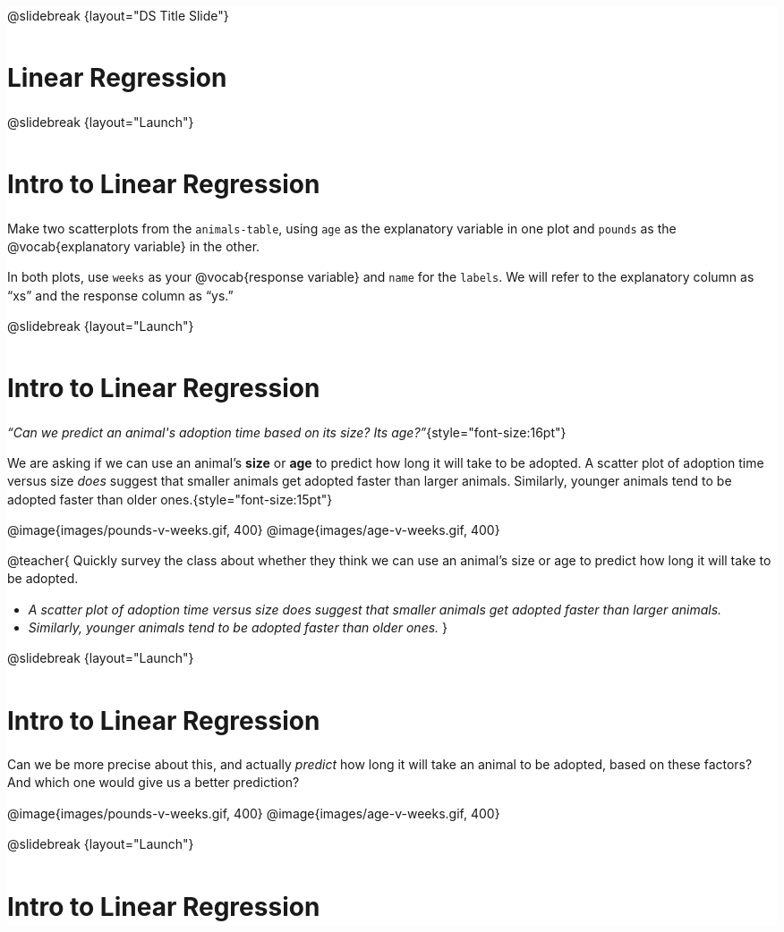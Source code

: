 @slidebreak
{layout="DS Title Slide"}
# Linear Regression


@slidebreak
{layout="Launch"}
# Intro to Linear Regression 

Make two scatterplots from the `animals-table`, using `age` as the explanatory variable in one plot and `pounds` as the @vocab{explanatory variable} in the other. 

In both plots, use `weeks` as your @vocab{response variable} and `name` for the `labels`. We will refer to the explanatory column as “xs” and the response column as “ys.”


@slidebreak
{layout="Launch"}
# Intro to Linear Regression 

*“Can we _predict_ an animal's adoption time based on its size? Its age?”*{style="font-size:16pt"}

We are asking if we can use an animal’s **size** or **age** to predict how long it will take to be adopted. A scatter plot of adoption time versus size _does_ suggest that smaller animals get adopted faster than larger animals. Similarly, younger animals tend to be adopted faster than older ones.{style="font-size:15pt"}

@image{images/pounds-v-weeks.gif, 400}
@image{images/age-v-weeks.gif, 400}

@teacher{
Quickly survey the class about whether they think we can use an animal’s size or age to predict how long it will take to be adopted.

- _A scatter plot of adoption time versus size does suggest that smaller animals get adopted faster than larger animals._
- _Similarly, younger animals tend to be adopted faster than older ones._
}

@slidebreak
{layout="Launch"}
# Intro to Linear Regression 

Can we be more precise about this, and actually _predict_ how long it will take an animal to be adopted, based on these factors? And which one would give us a better prediction?

@image{images/pounds-v-weeks.gif, 400}
@image{images/age-v-weeks.gif, 400}

@slidebreak
{layout="Launch"}
# Intro to Linear Regression 
